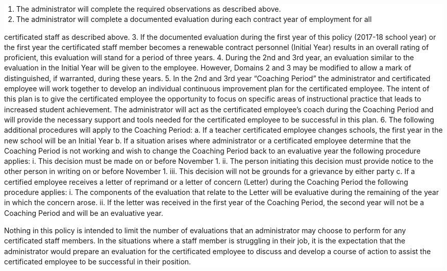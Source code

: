 
1. The administrator will complete the required observations as described above.
2. The administrator will complete a documented evaluation during each contract year of employment for all



certificated staff as described above.
3. If the documented evaluation during the first year of this policy (2017-18 school year) or the first year the
certificated staff member becomes a renewable contract personnel (Initial Year) results in an overall rating of
proficient, this evaluation will stand for a period of three years.
4. During the 2nd and 3rd year, an evaluation similar to the evaluation in the Initial Year will be given to the
employee. However, Domains 2 and 3 may be modified to allow a mark of distinguished, if warranted, during
these years.
5. In the 2nd and 3rd year “Coaching Period” the administrator and certificated employee will work together to
develop an individual continuous improvement plan for the certificated employee. The intent of this plan is to
give the certificated employee the opportunity to focus on specific areas of instructional practice that leads to
increased student achievement. The administrator will act as the certificated employee’s coach during the
Coaching Period and will provide the necessary support and tools needed for the certificated employee to be
successful in this plan.
6. The following additional procedures will apply to the Coaching Period:
a. If a teacher certificated employee changes schools, the first year in the new school will be an Initial Year
b. If a situation arises where administrator or a certificated employee determine that the Coaching Period is
not working and wish to change the Coaching Period back to an evaluative year the following procedure
applies:
i. This decision must be made on or before November 1.
ii. The person initiating this decision must provide notice to the other person in writing on or before
November 1.
iii. This decision will not be grounds for a grievance by either party
c. If a certified employee receives a letter of reprimand or a letter of concern (Letter) during the Coaching
Period the following procedure applies:
i. The components of the evaluation that relate to the Letter will be evaluative during the remaining
of the year in which the concern arose.
ii. If the letter was received in the first year of the Coaching Period, the second year will not be a
Coaching Period and will be an evaluative year.

Nothing in this policy is intended to limit the number of evaluations that an administrator may choose to perform for
any certificated staff members. In the situations where a staff member is struggling in their job, it is the expectation
that the administrator would prepare an evaluation for the certificated employee to discuss and develop a course of
action to assist the certificated employee to be successful in their position.
